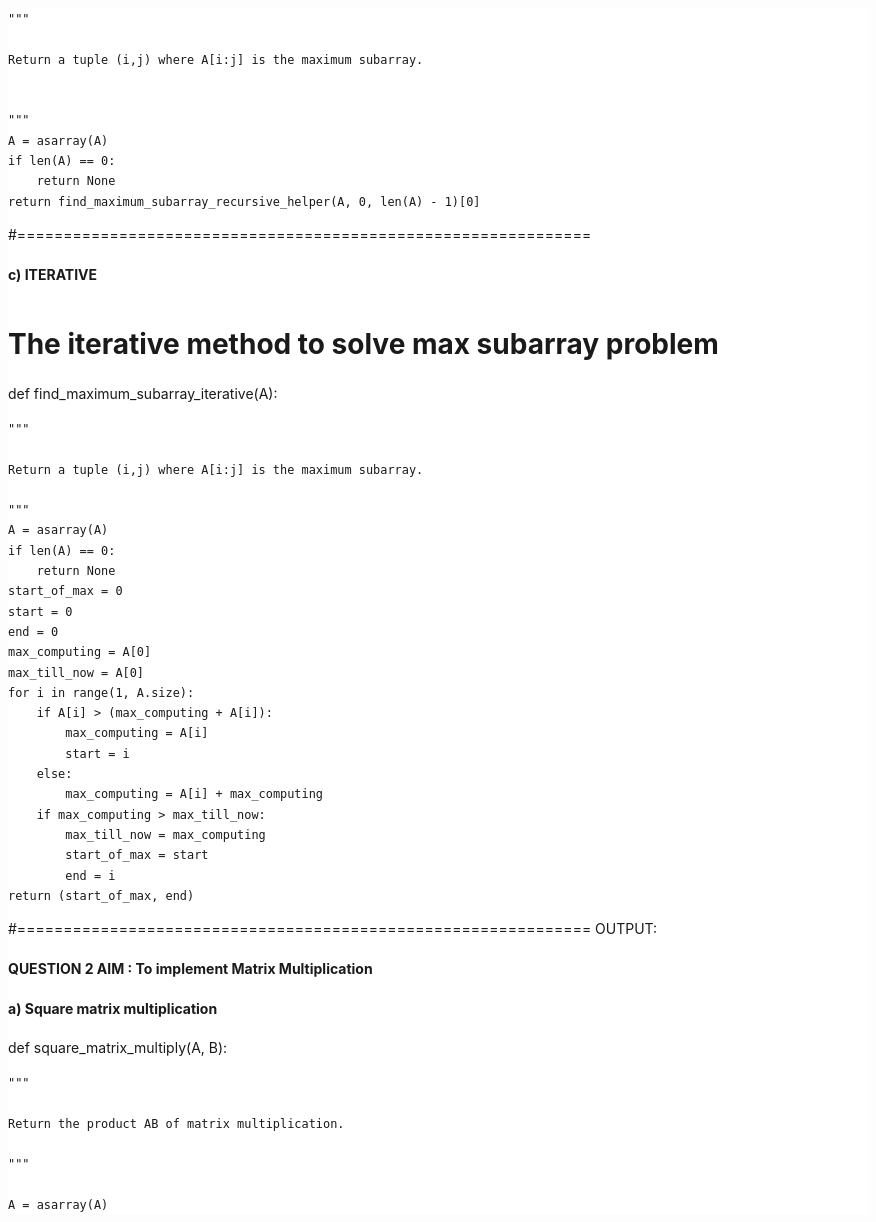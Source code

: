     """

    Return a tuple (i,j) where A[i:j] is the maximum subarray.


    """
    A = asarray(A)
    if len(A) == 0:
        return None
    return find_maximum_subarray_recursive_helper(A, 0, len(A) - 1)[0]
#==============================================================
#### c) ITERATIVE
# The iterative method to solve max subarray problem
def find_maximum_subarray_iterative(A):

    """

    Return a tuple (i,j) where A[i:j] is the maximum subarray.

    """
    A = asarray(A)
    if len(A) == 0:
        return None
    start_of_max = 0
    start = 0
    end = 0
    max_computing = A[0]
    max_till_now = A[0]
    for i in range(1, A.size):
        if A[i] > (max_computing + A[i]):
            max_computing = A[i]
            start = i
        else:
            max_computing = A[i] + max_computing
        if max_computing > max_till_now:
            max_till_now = max_computing
            start_of_max = start
            end = i
    return (start_of_max, end)
#==============================================================
OUTPUT:
 
#### QUESTION 2 AIM : To implement Matrix Multiplication
#### a)	Square matrix multiplication
def square_matrix_multiply(A, B):

    """

    Return the product AB of matrix multiplication.

    """

    A = asarray(A)
